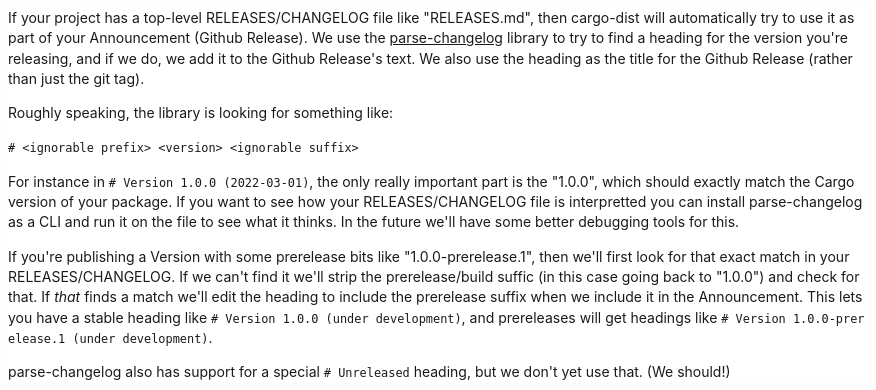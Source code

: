 If your project has a top-level RELEASES/CHANGELOG file like "RELEASES.md", then cargo-dist will automatically try to use it as part of your Announcement (Github Release). We use the [parse-changelog][] library to try to find a heading for the version you're releasing, and if we do, we add it to the Github Release's text. We also use the heading as the title for the Github Release (rather than just the git tag).

Roughly speaking, the library is looking for something like: 

```text
# <ignorable prefix> <version> <ignorable suffix>
```

For instance in `# Version 1.0.0 (2022-03-01)`, the only really important part is the "1.0.0", which should exactly match the Cargo version of your package. If you want to see how your RELEASES/CHANGELOG file is interpretted you can install parse-changelog as a CLI and run it on the file to see what it thinks. In the future we'll have some better debugging tools for this.

If you're publishing a Version with some prerelease bits like "1.0.0-prerelease.1", then we'll first look for that exact match in your RELEASES/CHANGELOG. If we can't find it we'll strip the prerelease/build suffic (in this case going back to "1.0.0") and check for that. If *that* finds a match we'll edit the heading to include the prerelease suffix when we include it in the Announcement. This lets you have a stable heading like `# Version 1.0.0 (under development)`, and prereleases will get headings like `# Version 1.0.0-prerelease.1 (under development)`.

parse-changelog also has support for a special `# Unreleased` heading, but we don't yet use that. (We should!)



[simple-app-manifest]: ./img/simple-app-manifest.png
[simple-app-manifest-with-files]: ./img/simple-app-manifest-with-files.png
[simple-release]: ./img/simple-github-release.png

[install]: ./install.html
[concepts]: ./concepts.html
[way-too-quickstart]: ./way-too-quickstart.md
[issues]: https://github.com/axodotdev/cargo-dist/issues
[workspace]: https://doc.rust-lang.org/cargo/reference/workspaces.html
[installers]: ./artifacts.md#installers
[bin]: https://doc.rust-lang.org/cargo/reference/cargo-targets.html#binaries
[config]: ./config.html
[cargo-release]: https://github.com/crate-ci/cargo-release
[git-tag]: https://git-scm.com/book/en/v2/Git-Basics-Tagging
[init]:  ./cli.md#cargo-dist-init
[generate-ci]:  ./cli.md#cargo-dist-generate-ci
[cargo-profile]: https://doc.rust-lang.org/cargo/reference/profiles.html
[thin-lto]: https://doc.rust-lang.org/cargo/reference/profiles.html#lto
[workspace-metadata]: https://doc.rust-lang.org/cargo/reference/workspaces.html#the-metadata-table
[rust-version]: https://doc.rust-lang.org/cargo/reference/manifest.html#the-rust-version-field
[rustup]: https://rustup.rs/
[platforms]: https://doc.rust-lang.org/nightly/rustc/platform-support.html
[release-yml]: https://github.com/axodotdev/cargo-dist/blob/main/.github/workflows/release.yml
[jq]: https://stedolan.github.io/jq/
[manifest]:  ./cli.md#cargo-dist-manifest
[build]: ./cli.md#cargo-dist-build
[artifact-modes]: ./concepts.md#artifact-modes-selecting-artifacts
[parse-changelog]: https://github.com/taiki-e/parse-changelog
[cargo-release-guide]: ./cargo-release-guide.md